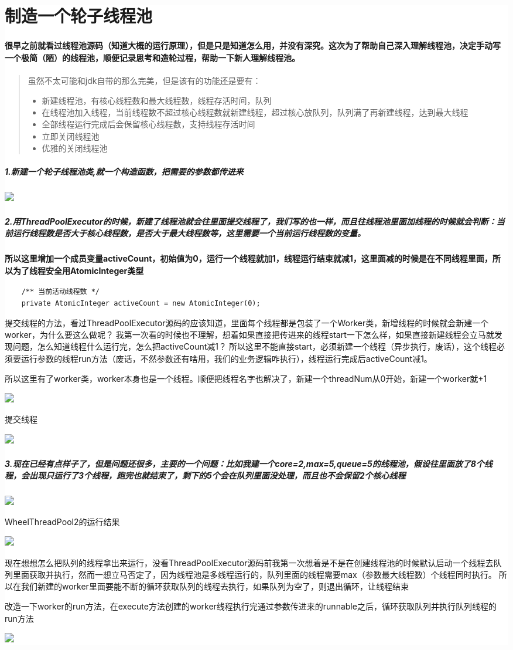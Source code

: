 # 制造一个轮子线程池
#### 很早之前就看过线程池源码（知道大概的运行原理），但是只是知道怎么用，并没有深究。这次为了帮助自己深入理解线程池，决定手动写一个极简（陋）的线程池，顺便记录思考和造轮过程，帮助一下新人理解线程池。

> 虽然不太可能和jdk自带的那么完美，但是该有的功能还是要有：
>- 新建线程池，有核心线程数和最大线程数，线程存活时间，队列
> - 在线程池加入线程，当前线程数不超过核心线程数就新建线程，超过核心放队列，队列满了再新建线程，达到最大线程
>- 全部线程运行完成后会保留核心线程数，支持线程存活时间
> - 立即关闭线程池
>- 优雅的关闭线程池

##### 1.新建一个轮子线程池类,就一个构造函数，把需要的参数都传进来

![](http://qiezi.dongfangqz.gitee.io/cloudimg/img/o2GqWK4jFZdhkVA.png)

##### 2.用ThreadPoolExecutor的时候，新建了线程池就会往里面提交线程了，我们写的也一样，而且往线程池里面加线程的时候就会判断：当前运行线程数是否大于核心线程数，是否大于最大线程数等，这里需要一个当前运行线程数的变量。

**所以这里增加一个成员变量activeCount，初始值为0，运行一个线程就加1，线程运行结束就减1，这里面减的时候是在不同线程里面，所以为了线程安全用AtomicInteger类型**
```
    /** 当前活动线程数 */
    private AtomicInteger activeCount = new AtomicInteger(0);
```
提交线程的方法，看过ThreadPoolExecutor源码的应该知道，里面每个线程都是包装了一个Worker类，新增线程的时候就会新建一个worker，为什么要这么做呢？
我第一次看的时候也不理解，想着如果直接把传进来的线程start一下怎么样，如果直接新建线程会立马就发现问题，怎么知道线程什么运行完，怎么把activeCount减1？
所以这里不能直接start，必须新建一个线程（异步执行，废话），这个线程必须要运行参数的线程run方法（废话，不然参数还有啥用，我们的业务逻辑咋执行），线程运行完成后activeCount减1。

所以这里有了worker类，worker本身也是一个线程。顺便把线程名字也解决了，新建一个threadNum从0开始，新建一个worker就+1

![](http://qiezi.dongfangqz.gitee.io/cloudimg/img/8qsP2MDIH3zJUQr.png)

提交线程

![](http://qiezi.dongfangqz.gitee.io/cloudimg/img/GgheUwb3zR2vDWq.png)

##### 3.现在已经有点样子了，但是问题还很多，主要的一个问题：比如我建一个core=2,max=5,queue=5的线程池，假设往里面放了8个线程，会出现只运行了3个线程，跑完也就结束了，剩下的5个会在队列里面没处理，而且也不会保留2个核心线程

![](http://qiezi.dongfangqz.gitee.io/cloudimg/img/1qIlu3MfazcRSYb.png)

 WheelThreadPool2的运行结果
 
 ![](http://qiezi.dongfangqz.gitee.io/cloudimg/img/s8qfZUwESzJmCYj.png)
 
 现在想想怎么把队列的线程拿出来运行，没看ThreadPoolExecutor源码前我第一次想着是不是在创建线程池的时候默认启动一个线程去队列里面获取并执行，然而一想立马否定了，因为线程池是多线程运行的，队列里面的线程需要max（参数最大线程数）个线程同时执行。
 所以在我们新建的worker里面要能不断的循环获取队列的线程去执行，如果队列为空了，则退出循环，让线程结束
 
 改造一下worker的run方法，在execute方法创建的worker线程执行完通过参数传进来的runnable之后，循环获取队列并执行队列线程的run方法
 
 ![](http://qiezi.dongfangqz.gitee.io/cloudimg/img/TdhIqup7oNC1HBY.png)
 